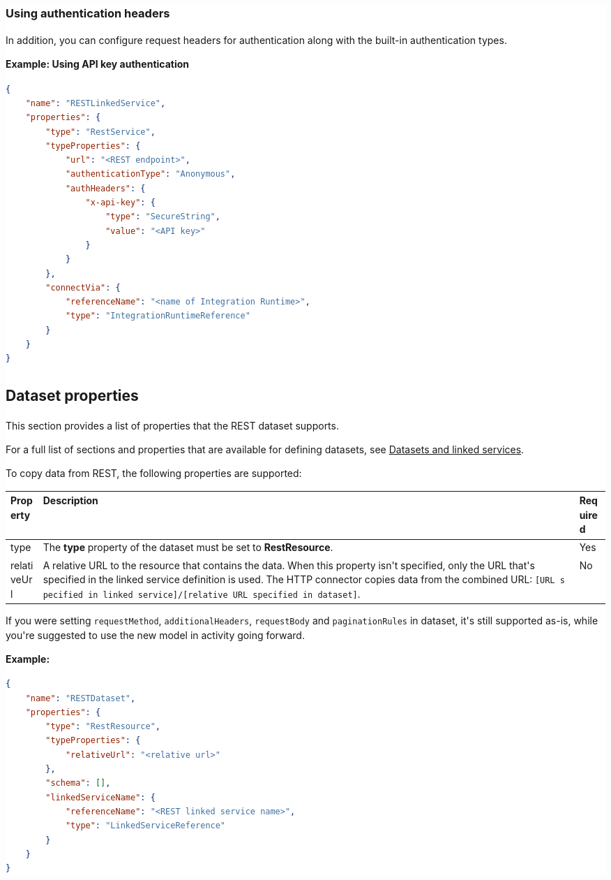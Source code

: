 ### Using authentication headers

In addition, you can configure request headers for authentication along with the built-in authentication types.

**Example: Using API key authentication**

```json
{
    "name": "RESTLinkedService",
    "properties": {
        "type": "RestService",
        "typeProperties": {
            "url": "<REST endpoint>",
            "authenticationType": "Anonymous",
            "authHeaders": {
                "x-api-key": {
                    "type": "SecureString",
                    "value": "<API key>"
                }
            }
        },
        "connectVia": {
            "referenceName": "<name of Integration Runtime>",
            "type": "IntegrationRuntimeReference"
        }
    }
}
```

## Dataset properties

This section provides a list of properties that the REST dataset supports. 

For a full list of sections and properties that are available for defining datasets, see [Datasets and linked services](concepts-datasets-linked-services.md). 

To copy data from REST, the following properties are supported:

| Property | Description | Required |
|:--- |:--- |:--- |
| type | The **type** property of the dataset must be set to **RestResource**. | Yes |
| relativeUrl | A relative URL to the resource that contains the data. When this property isn't specified, only the URL that's specified in the linked service definition is used. The HTTP connector copies data from the combined URL: `[URL specified in linked service]/[relative URL specified in dataset]`. | No |

If you were setting `requestMethod`, `additionalHeaders`, `requestBody` and `paginationRules` in dataset, it's still supported as-is, while you're suggested to use the new model in activity going forward.

**Example:**

```json
{
    "name": "RESTDataset",
    "properties": {
        "type": "RestResource",
        "typeProperties": {
            "relativeUrl": "<relative url>"
        },
        "schema": [],
        "linkedServiceName": {
            "referenceName": "<REST linked service name>",
            "type": "LinkedServiceReference"
        }
    }
}
```
